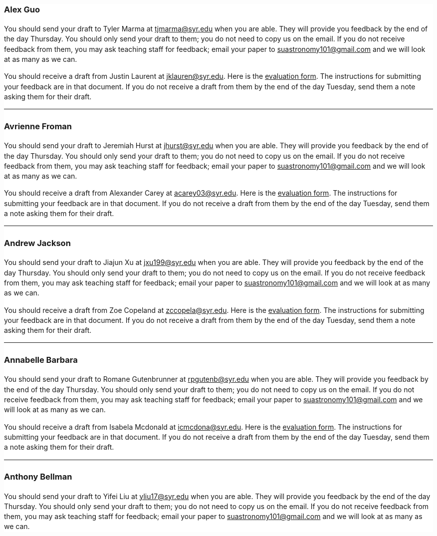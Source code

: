 ### Alex Guo
You should send your draft to Tyler Marma at tjmarma@syr.edu when you are able. They will provide you feedback by the end of the day Thursday. You should only send your draft to them; you do not need to copy us on the email. If you do not receive feedback from them, you may ask teaching staff for feedback; email your paper to <suastronomy101@gmail.com> and we will look at as many as we can.

You should receive a draft from Justin Laurent at jklauren@syr.edu. Here is the <a href="paper-evaluation.docx">evaluation form</a>. The instructions for submitting your feedback are in that document. If you do not receive a draft from them by the end of the day Tuesday, send them a note asking them for their draft.

---
### Avrienne Froman
You should send your draft to Jeremiah Hurst at jhurst@syr.edu when you are able. They will provide you feedback by the end of the day Thursday. You should only send your draft to them; you do not need to copy us on the email. If you do not receive feedback from them, you may ask teaching staff for feedback; email your paper to <suastronomy101@gmail.com> and we will look at as many as we can.

You should receive a draft from Alexander Carey at acarey03@syr.edu. Here is the <a href="paper-evaluation.docx">evaluation form</a>. The instructions for submitting your feedback are in that document. If you do not receive a draft from them by the end of the day Tuesday, send them a note asking them for their draft.

---
### Andrew Jackson
You should send your draft to Jiajun Xu at jxu199@syr.edu when you are able. They will provide you feedback by the end of the day Thursday. You should only send your draft to them; you do not need to copy us on the email. If you do not receive feedback from them, you may ask teaching staff for feedback; email your paper to <suastronomy101@gmail.com> and we will look at as many as we can.

You should receive a draft from Zoe Copeland at zccopela@syr.edu. Here is the <a href="paper-evaluation.docx">evaluation form</a>. The instructions for submitting your feedback are in that document. If you do not receive a draft from them by the end of the day Tuesday, send them a note asking them for their draft.

---
### Annabelle Barbara
You should send your draft to Romane Gutenbrunner at rpgutenb@syr.edu when you are able. They will provide you feedback by the end of the day Thursday. You should only send your draft to them; you do not need to copy us on the email. If you do not receive feedback from them, you may ask teaching staff for feedback; email your paper to <suastronomy101@gmail.com> and we will look at as many as we can.

You should receive a draft from Isabela Mcdonald at icmcdona@syr.edu. Here is the <a href="paper-evaluation.docx">evaluation form</a>. The instructions for submitting your feedback are in that document. If you do not receive a draft from them by the end of the day Tuesday, send them a note asking them for their draft.

---
### Anthony Bellman
You should send your draft to Yifei Liu at yliu17@syr.edu when you are able. They will provide you feedback by the end of the day Thursday. You should only send your draft to them; you do not need to copy us on the email. If you do not receive feedback from them, you may ask teaching staff for feedback; email your paper to <suastronomy101@gmail.com> and we will look at as many as we can.
